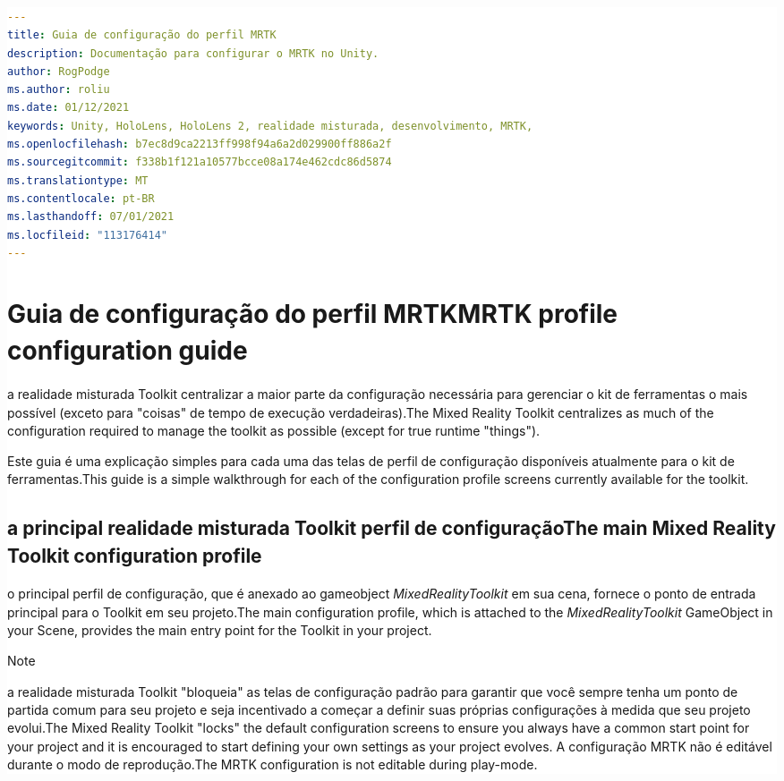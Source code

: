 ```yaml
---
title: Guia de configuração do perfil MRTK
description: Documentação para configurar o MRTK no Unity.
author: RogPodge
ms.author: roliu
ms.date: 01/12/2021
keywords: Unity, HoloLens, HoloLens 2, realidade misturada, desenvolvimento, MRTK,
ms.openlocfilehash: b7ec8d9ca2213ff998f94a6a2d029900ff886a2f
ms.sourcegitcommit: f338b1f121a10577bcce08a174e462cdc86d5874
ms.translationtype: MT
ms.contentlocale: pt-BR
ms.lasthandoff: 07/01/2021
ms.locfileid: "113176414"
---
```

# <a name="mrtk-profile-configuration-guide"></a><span data-ttu-id="c0e50-104">Guia de configuração do perfil MRTK</span><span class="sxs-lookup"><span data-stu-id="c0e50-104">MRTK profile configuration guide</span></span>

<span data-ttu-id="c0e50-105">a realidade misturada Toolkit centralizar a maior parte da configuração necessária para gerenciar o kit de ferramentas o mais possível (exceto para "coisas" de tempo de execução verdadeiras).</span><span class="sxs-lookup"><span data-stu-id="c0e50-105">The Mixed Reality Toolkit centralizes as much of the configuration required to manage the toolkit as possible (except for true runtime "things").</span></span>

<span data-ttu-id="c0e50-106">Este guia é uma explicação simples para cada uma das telas de perfil de configuração disponíveis atualmente para o kit de ferramentas.</span><span class="sxs-lookup"><span data-stu-id="c0e50-106">This guide is a simple walkthrough for each of the configuration profile screens currently available for the toolkit.</span></span>

## <a name="the-main-mixed-reality-toolkit-configuration-profile"></a><span data-ttu-id="c0e50-107">a principal realidade misturada Toolkit perfil de configuração</span><span class="sxs-lookup"><span data-stu-id="c0e50-107">The main Mixed Reality Toolkit configuration profile</span></span>

<span data-ttu-id="c0e50-108">o principal perfil de configuração, que é anexado ao gameobject *MixedRealityToolkit* em sua cena, fornece o ponto de entrada principal para o Toolkit em seu projeto.</span><span class="sxs-lookup"><span data-stu-id="c0e50-108">The main configuration profile, which is attached to the *MixedRealityToolkit* GameObject in your Scene, provides the main entry point for the Toolkit in your project.</span></span>

> [!NOTE]
> <span data-ttu-id="c0e50-109">a realidade misturada Toolkit "bloqueia" as telas de configuração padrão para garantir que você sempre tenha um ponto de partida comum para seu projeto e seja incentivado a começar a definir suas próprias configurações à medida que seu projeto evolui.</span><span class="sxs-lookup"><span data-stu-id="c0e50-109">The Mixed Reality Toolkit "locks" the default configuration screens to ensure you always have a common start point for your project and it is encouraged to start defining your own settings as your project evolves.</span></span> <span data-ttu-id="c0e50-110">A configuração MRTK não é editável durante o modo de reprodução.</span><span class="sxs-lookup"><span data-stu-id="c0e50-110">The MRTK configuration is not editable during play-mode.</span></span>

